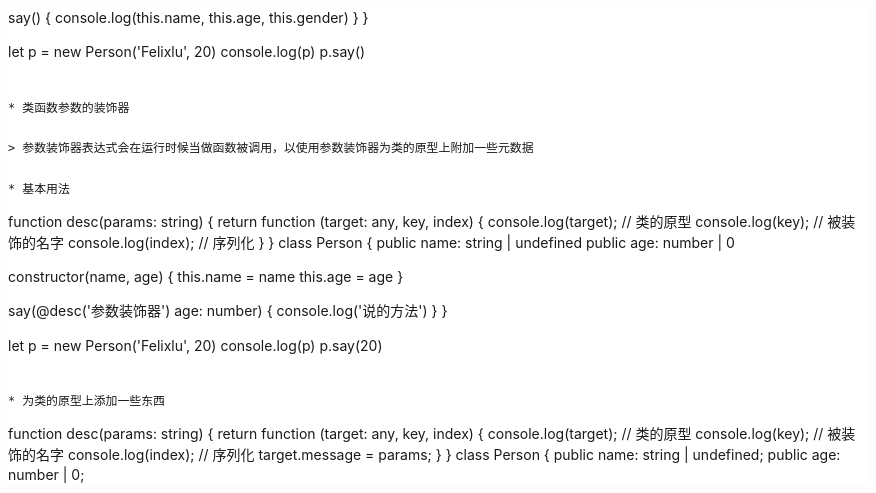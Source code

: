 say() {
console.log(this.name, this.age, this.gender)
}
}

let p = new Person('Felixlu', 20)
console.log(p)
p.say()

```

* 类函数参数的装饰器

> 参数装饰器表达式会在运行时候当做函数被调用，以使用参数装饰器为类的原型上附加一些元数据

* 基本用法

```

function desc(params: string) {
return function (target: any, key, index) {
console.log(target); // 类的原型
console.log(key); // 被装饰的名字
console.log(index); // 序列化
}
}
class Person {
public name: string | undefined
public age: number | 0

constructor(name, age) {
this.name = name
this.age = age
}

say(@desc('参数装饰器') age: number) {
console.log('说的方法')
}
}

let p = new Person('Felixlu', 20)
console.log(p)
p.say(20)

```

* 为类的原型上添加一些东西

```

function desc(params: string) {
return function (target: any, key, index) {
console.log(target); // 类的原型
console.log(key); // 被装饰的名字
console.log(index); // 序列化
target.message = params;
}
}
class Person {
public name: string | undefined;
public age: number | 0;
